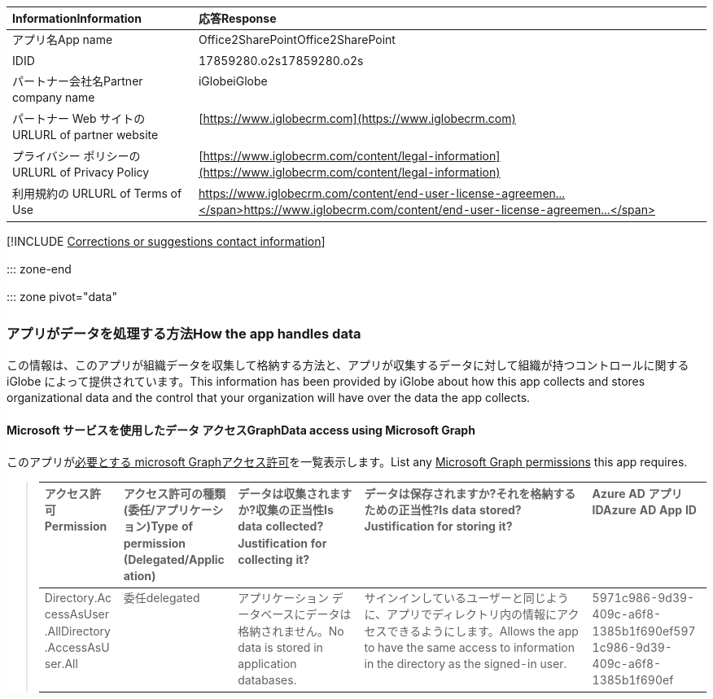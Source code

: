 | <span data-ttu-id="ca511-108">**Information**</span><span class="sxs-lookup"><span data-stu-id="ca511-108">**Information**</span></span> | <span data-ttu-id="ca511-109">**応答**</span><span class="sxs-lookup"><span data-stu-id="ca511-109">**Response**</span></span> |
|:----------------|:-------------|
| <span data-ttu-id="ca511-110">アプリ名</span><span class="sxs-lookup"><span data-stu-id="ca511-110">App name</span></span> | <span data-ttu-id="ca511-111">Office2SharePoint</span><span class="sxs-lookup"><span data-stu-id="ca511-111">Office2SharePoint</span></span> |
| <span data-ttu-id="ca511-112">ID</span><span class="sxs-lookup"><span data-stu-id="ca511-112">ID</span></span> | <span data-ttu-id="ca511-113">17859280.o2s</span><span class="sxs-lookup"><span data-stu-id="ca511-113">17859280.o2s</span></span> |
| <span data-ttu-id="ca511-114">パートナー会社名</span><span class="sxs-lookup"><span data-stu-id="ca511-114">Partner company name</span></span> | <span data-ttu-id="ca511-115">iGlobe</span><span class="sxs-lookup"><span data-stu-id="ca511-115">iGlobe</span></span> |
| <span data-ttu-id="ca511-116">パートナー Web サイトの URL</span><span class="sxs-lookup"><span data-stu-id="ca511-116">URL of partner website</span></span> | [https://www.iglobecrm.com](https://www.iglobecrm.com) |
| <span data-ttu-id="ca511-117">プライバシー ポリシーの URL</span><span class="sxs-lookup"><span data-stu-id="ca511-117">URL of Privacy Policy</span></span> | [https://www.iglobecrm.com/content/legal-information](https://www.iglobecrm.com/content/legal-information) |
| <span data-ttu-id="ca511-118">利用規約の URL</span><span class="sxs-lookup"><span data-stu-id="ca511-118">URL of Terms of Use</span></span> | [<span data-ttu-id="ca511-119"> https://www.iglobecrm.com/content/end-user-license-agreemen...</span><span class="sxs-lookup"><span data-stu-id="ca511-119">https://www.iglobecrm.com/content/end-user-license-agreemen...</span></span>](https://www.iglobecrm.com/content/end-user-license-agreement-office2sharepoint) |

 [!INCLUDE [Corrections or suggestions contact information](../includes/corrections-or-suggestions.md)]

::: zone-end

::: zone pivot="data"

### <a name="how-the-app-handles-data"></a><span data-ttu-id="ca511-120">アプリがデータを処理する方法</span><span class="sxs-lookup"><span data-stu-id="ca511-120">How the app handles data</span></span>

<span data-ttu-id="ca511-121">この情報は、このアプリが組織データを収集して格納する方法と、アプリが収集するデータに対して組織が持つコントロールに関する iGlobe によって提供されています。</span><span class="sxs-lookup"><span data-stu-id="ca511-121">This information has been provided by iGlobe about how this app collects and stores organizational data and the control that your organization will have over the data the app collects.</span></span>

#### <a name="data-access-using-microsoft-graph"></a><span data-ttu-id="ca511-122">Microsoft サービスを使用したデータ アクセスGraph</span><span class="sxs-lookup"><span data-stu-id="ca511-122">Data access using Microsoft Graph</span></span>

<span data-ttu-id="ca511-123">このアプリが[必要とする microsoft Graphアクセス許可](https://docs.microsoft.com/graph/permissions-reference)を一覧表示します。</span><span class="sxs-lookup"><span data-stu-id="ca511-123">List any [Microsoft Graph permissions](https://docs.microsoft.com/graph/permissions-reference) this app requires.</span></span>

>| <span data-ttu-id="ca511-124">**アクセス許可**</span><span class="sxs-lookup"><span data-stu-id="ca511-124">**Permission**</span></span>  | <span data-ttu-id="ca511-125">**アクセス許可の種類 (委任/アプリケーション)**</span><span class="sxs-lookup"><span data-stu-id="ca511-125">**Type of permission (Delegated/Application)**</span></span> | <span data-ttu-id="ca511-126">**データは収集されますか?収集の正当性**</span><span class="sxs-lookup"><span data-stu-id="ca511-126">**Is data collected? Justification for collecting it?**</span></span> | <span data-ttu-id="ca511-127">**データは保存されますか?それを格納するための正当性?**</span><span class="sxs-lookup"><span data-stu-id="ca511-127">**Is data stored? Justification for storing it?**</span></span> | <span data-ttu-id="ca511-128">**Azure AD アプリ ID**</span><span class="sxs-lookup"><span data-stu-id="ca511-128">**Azure AD App ID**</span></span> |
>|:----------------|:--------------------|:---------------------------------------------------|:--------------------------|:--------------------------|
>| <span data-ttu-id="ca511-129">Directory.AccessAsUser.All</span><span class="sxs-lookup"><span data-stu-id="ca511-129">Directory.AccessAsUser.All</span></span> | <span data-ttu-id="ca511-130">委任</span><span class="sxs-lookup"><span data-stu-id="ca511-130">delegated</span></span> | <span data-ttu-id="ca511-131">アプリケーション データベースにデータは格納されません。</span><span class="sxs-lookup"><span data-stu-id="ca511-131">No data is stored in application databases.</span></span> | <span data-ttu-id="ca511-132">サインインしているユーザーと同じように、アプリでディレクトリ内の情報にアクセスできるようにします。</span><span class="sxs-lookup"><span data-stu-id="ca511-132">Allows the app to have the same access to information in the directory as the signed-in user.</span></span> | <span data-ttu-id="ca511-133">5971c986-9d39-409c-a6f8-1385b1f690ef</span><span class="sxs-lookup"><span data-stu-id="ca511-133">5971c986-9d39-409c-a6f8-1385b1f690ef</span></span> |